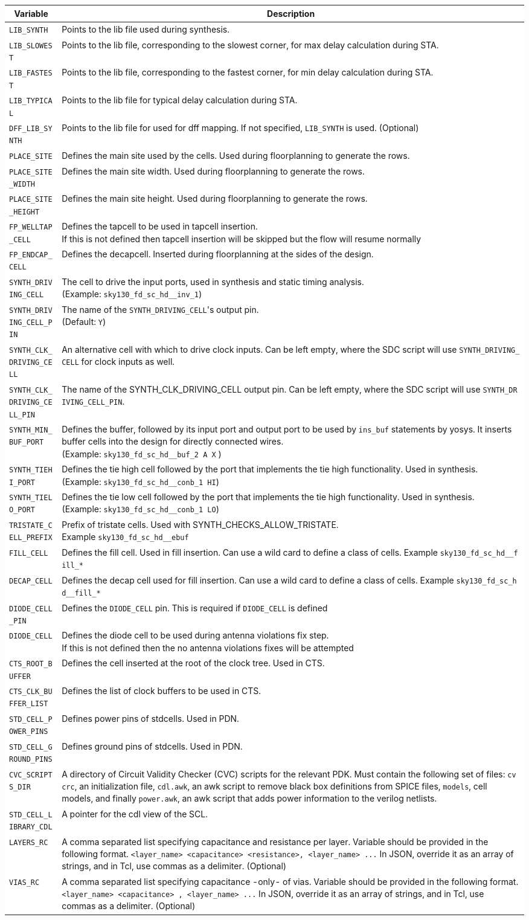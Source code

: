 | Variable      | Description                                                   |
|---------------|---------------------------------------------------------------|
| `LIB_SYNTH` | Points to the lib file used during synthesis. |
| `LIB_SLOWEST` | Points to the lib file, corresponding to the slowest corner, for max delay calculation during STA. |
| `LIB_FASTEST` | Points to the lib file, corresponding to the fastest corner, for min delay calculation during STA. |
| `LIB_TYPICAL` | Points to the lib file for typical delay calculation during STA. |
| `DFF_LIB_SYNTH` | Points to the lib file for used for dff mapping. If not specified, `LIB_SYNTH` is used. (Optional) |
| `PLACE_SITE` | Defines the main site used by the cells. Used during floorplanning to generate the rows. |
| `PLACE_SITE_WIDTH` | Defines the main site width. Used during floorplanning to generate the rows. |
| `PLACE_SITE_HEIGHT` | Defines the main site height. Used during floorplanning to generate the rows. |
| `FP_WELLTAP_CELL` | Defines the tapcell to be used in tapcell insertion. <br> If this is not defined then tapcell insertion will be skipped but the flow will resume normally |
| `FP_ENDCAP_CELL` | Defines the decapcell. Inserted during floorplanning at the sides of the design. |
| `SYNTH_DRIVING_CELL`  | The cell to drive the input ports, used in synthesis and static timing analysis. <br>(Example: `sky130_fd_sc_hd__inv_1`)|
| `SYNTH_DRIVING_CELL_PIN`  | The name of the `SYNTH_DRIVING_CELL`'s output pin. <br>(Default: `Y`)|
| `SYNTH_CLK_DRIVING_CELL`  | An alternative cell with which to drive clock inputs. Can be left empty, where the SDC script will use `SYNTH_DRIVING_CELL` for clock inputs as well. |
| `SYNTH_CLK_DRIVING_CELL_PIN`  | The name of the SYNTH_CLK_DRIVING_CELL output pin. Can be left empty, where the SDC script will use `SYNTH_DRIVING_CELL_PIN`. |
| `SYNTH_MIN_BUF_PORT` | Defines the buffer, followed by its input port and output port to be used by `ins_buf` statements by yosys. It inserts buffer cells into the design for directly connected wires. <br> (Example: `sky130_fd_sc_hd__buf_2 A X`  )|
| `SYNTH_TIEHI_PORT` | Defines the tie high cell followed by the port that implements the tie high functionality. Used in synthesis. <br> (Example: `sky130_fd_sc_hd__conb_1 HI`)|
| `SYNTH_TIELO_PORT` | Defines the tie low cell followed by the port that implements the tie high functionality. Used in synthesis. <br> (Example: `sky130_fd_sc_hd__conb_1 LO`)|
| `TRISTATE_CELL_PREFIX` | Prefix of tristate cells. Used with SYNTH_CHECKS_ALLOW_TRISTATE. <br> Example `sky130_fd_sc_hd__ebuf` |
| `FILL_CELL` | Defines the fill cell. Used in fill insertion. Can use a wild card to define a class of cells. Example `sky130_fd_sc_hd__fill_*` |
| `DECAP_CELL` | Defines the decap cell used for fill insertion. Can use a wild card to define a class of cells. Example `sky130_fd_sc_hd__fill_*` |
| `DIODE_CELL_PIN` | Defines the `DIODE_CELL` pin. This is required if `DIODE_CELL` is defined |
| `DIODE_CELL` | Defines the diode cell to be used during antenna violations fix step. <br> If this is not defined then the no antenna violations fixes will be attempted |
| `CTS_ROOT_BUFFER` | Defines the cell inserted at the root of the clock tree. Used in CTS. |
| `CTS_CLK_BUFFER_LIST` | Defines the list of clock buffers to be used in CTS. |
| `STD_CELL_POWER_PINS` | Defines power pins of stdcells. Used in PDN. |
| `STD_CELL_GROUND_PINS` | Defines ground pins of stdcells. Used in PDN. |
| `CVC_SCRIPTS_DIR` | A directory of Circuit Validity Checker (CVC) scripts for the relevant PDK. Must contain the following set of files: `cvcrc`, an initialization file, `cdl.awk`, an awk script to remove black box definitions from SPICE files, `models`, cell models, and finally `power.awk`, an awk script that adds power information to the verilog netlists. |
| `STD_CELL_LIBRARY_CDL` | A pointer for the cdl view of the SCL. |
| `LAYERS_RC` | A comma separated list specifying capacitance and resistance per layer. Variable should be provided in the following format. `<layer_name> <capacitance> <resistance>, <layer_name> ...` In JSON, override it as an array of strings, and in Tcl, use commas as a delimiter. (Optional) |
| `VIAS_RC` | A comma separated list specifying capacitance -only- of vias. Variable should be provided in the following format. `<layer_name> <capacitance> , <layer_name> ...` In JSON, override it as an array of strings, and in Tcl, use commas as a delimiter. (Optional) |
